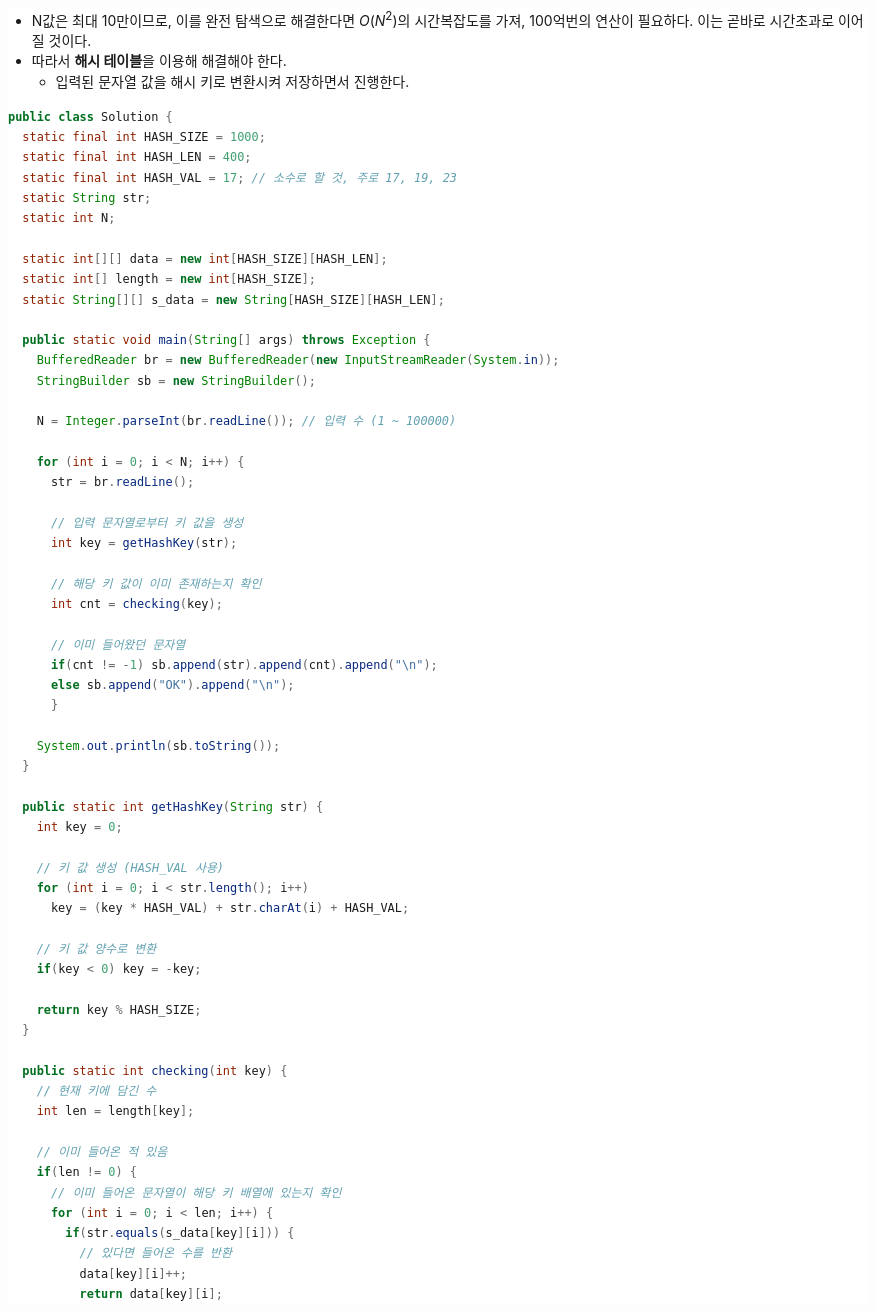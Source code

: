 - N값은 최대 10만이므로, 이를 완전 탐색으로 해결한다면 $O(N^2)$의 시간복잡도를 가져, 100억번의 연산이 필요하다. 이는 곧바로 시간초과로 이어질 것이다.
- 따라서 **해시 테이블**을 이용해 해결해야 한다. 
  - 입력된 문자열 값을 해시 키로 변환시켜 저장하면서 진행한다.

```java
public class Solution {
  static final int HASH_SIZE = 1000;
  static final int HASH_LEN = 400;
  static final int HASH_VAL = 17; // 소수로 할 것, 주로 17, 19, 23
  static String str;
  static int N;
	
  static int[][] data = new int[HASH_SIZE][HASH_LEN];
  static int[] length = new int[HASH_SIZE];
  static String[][] s_data = new String[HASH_SIZE][HASH_LEN];

  public static void main(String[] args) throws Exception {
    BufferedReader br = new BufferedReader(new InputStreamReader(System.in));
    StringBuilder sb = new StringBuilder();
		
    N = Integer.parseInt(br.readLine()); // 입력 수 (1 ~ 100000)
		
    for (int i = 0; i < N; i++) {
      str = br.readLine();
			
      // 입력 문자열로부터 키 값을 생성
      int key = getHashKey(str);

      // 해당 키 값이 이미 존재하는지 확인
      int cnt = checking(key);

      // 이미 들어왔던 문자열
      if(cnt != -1)	sb.append(str).append(cnt).append("\n");
      else sb.append("OK").append("\n");
      }
		
    System.out.println(sb.toString());
  }
  
  public static int getHashKey(String str) {		
    int key = 0;
		
    // 키 값 생성 (HASH_VAL 사용)
    for (int i = 0; i < str.length(); i++)
      key = (key * HASH_VAL) + str.charAt(i) + HASH_VAL;

    // 키 값 양수로 변환
    if(key < 0) key = -key; 
		
    return key % HASH_SIZE;	
  }

  public static int checking(int key) {	
    // 현재 키에 담긴 수
    int len = length[key]; 

    // 이미 들어온 적 있음
    if(len != 0) {
      // 이미 들어온 문자열이 해당 키 배열에 있는지 확인
      for (int i = 0; i < len; i++) { 
        if(str.equals(s_data[key][i])) {
          // 있다면 들어온 수를 반환
          data[key][i]++;
          return data[key][i];
```